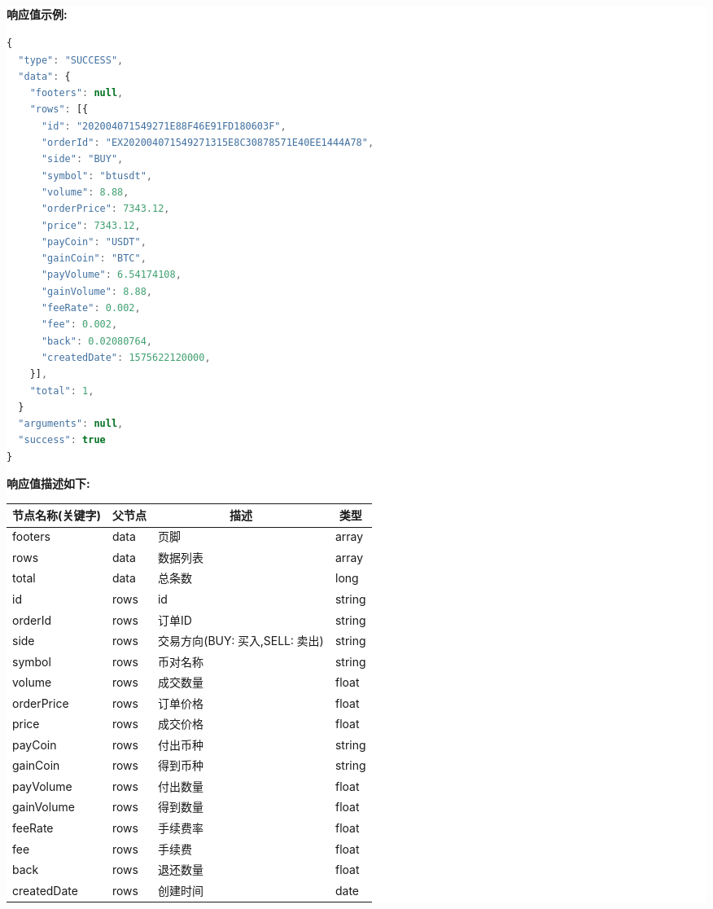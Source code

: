 **响应值示例:**

```js
{
  "type": "SUCCESS",
  "data": {
    "footers": null,
    "rows": [{
      "id": "202004071549271E88F46E91FD180603F",
      "orderId": "EX202004071549271315E8C30878571E40EE1444A78",
      "side": "BUY",
      "symbol": "btusdt",
      "volume": 8.88,
      "orderPrice": 7343.12,
      "price": 7343.12,
      "payCoin": "USDT",
      "gainCoin": "BTC",
      "payVolume": 6.54174108,
      "gainVolume": 8.88,
      "feeRate": 0.002,
      "fee": 0.002,
      "back": 0.02080764,
      "createdDate": 1575622120000,
    }],
    "total": 1,
  }
  "arguments": null,
  "success": true
}
```

**响应值描述如下:**

节点名称(关键字) | 父节点 | 描述 | 类型
-- | -- | -- | -- |
footers | data | 页脚 | array
rows | data | 数据列表 | array
total | data | 总条数 | long
id | rows | id | string
orderId | rows | 订单ID | string
side | rows | 交易方向(BUY: 买入,SELL: 卖出) | string
symbol | rows | 币对名称 | string
volume | rows | 成交数量 | float
orderPrice | rows | 订单价格 | float
price | rows | 成交价格 | float
payCoin | rows | 付出币种 | string
gainCoin | rows | 得到币种 | string
payVolume | rows | 付出数量 | float
gainVolume | rows | 得到数量 | float
feeRate | rows | 手续费率 | float
fee | rows | 手续费 | float
back | rows | 退还数量 | float
createdDate | rows | 创建时间 | date
